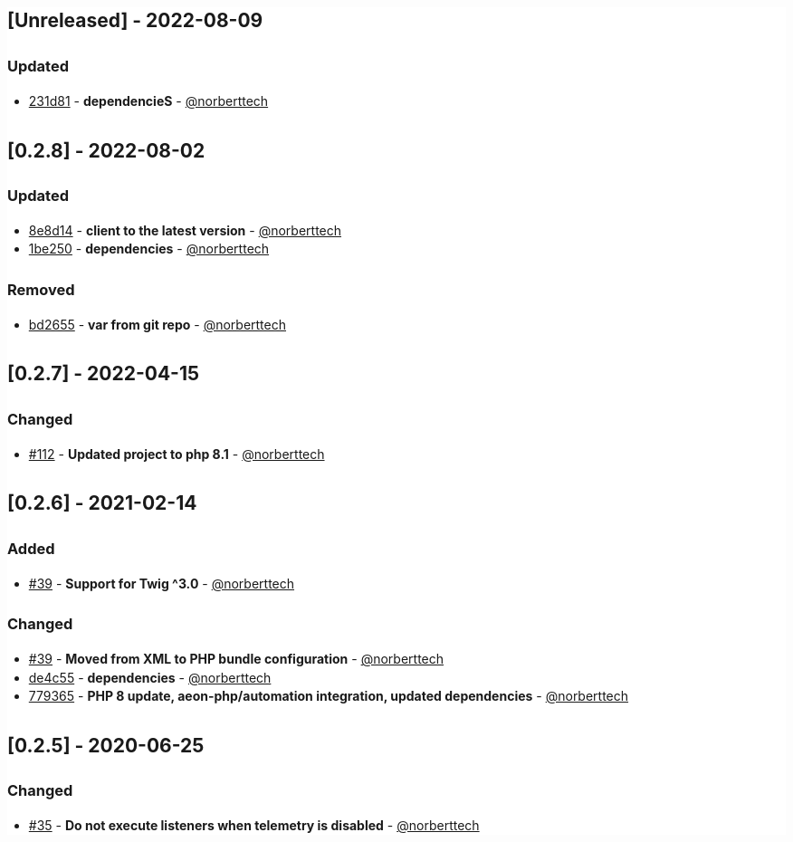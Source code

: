 ## [Unreleased] - 2022-08-09

### Updated
- [231d81](https://github.com/app-insights-php/app-insights-php-bundle/commit/231d810e8efc5ec05ffd2c4512dd9d20c5231564) - **dependencieS** - [@norberttech](https://github.com/norberttech)

## [0.2.8] - 2022-08-02

### Updated
- [8e8d14](https://github.com/app-insights-php/app-insights-php-bundle/commit/8e8d14417d488f808aefd575ee2b34b5690ab8ea) - **client to the latest version** - [@norberttech](https://github.com/norberttech)
- [1be250](https://github.com/app-insights-php/app-insights-php-bundle/commit/1be250cd511871379bb71763e9be6abca76088f8) - **dependencies** - [@norberttech](https://github.com/norberttech)

### Removed
- [bd2655](https://github.com/app-insights-php/app-insights-php-bundle/commit/bd2655c9852a5d4ce599e4cb21171f06c3696dcf) - **var from git repo** - [@norberttech](https://github.com/norberttech)

## [0.2.7] - 2022-04-15

### Changed
- [#112](https://github.com/app-insights-php/app-insights-php-bundle/pull/112) - **Updated project to php 8.1** - [@norberttech](https://github.com/norberttech)

## [0.2.6] - 2021-02-14

### Added
- [#39](https://github.com/app-insights-php/app-insights-php-bundle/pull/39) - **Support for Twig ^3.0** - [@norberttech](https://github.com/norberttech)

### Changed
- [#39](https://github.com/app-insights-php/app-insights-php-bundle/pull/39) - **Moved from XML to PHP bundle configuration** - [@norberttech](https://github.com/norberttech)
- [de4c55](https://github.com/app-insights-php/app-insights-php-bundle/commit/de4c557604dbb52764cc4b8677b1efc5ece1e15c) - **dependencies** - [@norberttech](https://github.com/norberttech)
- [779365](https://github.com/app-insights-php/app-insights-php-bundle/commit/779365cb122cbb45071d759c01b48bcc80e53a53) - **PHP 8 update, aeon-php/automation integration, updated dependencies** - [@norberttech](https://github.com/norberttech)

## [0.2.5] - 2020-06-25

### Changed
- [#35](https://github.com/app-insights-php/app-insights-php-bundle/pull/35) - **Do not execute listeners when telemetry is disabled** - [@norberttech](https://github.com/norberttech)
